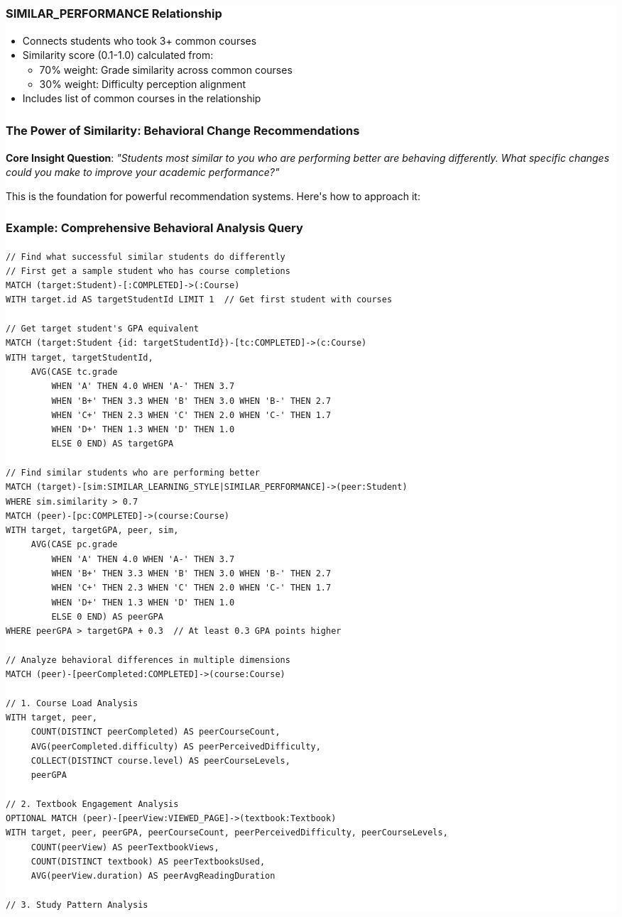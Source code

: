 ### **SIMILAR_PERFORMANCE** Relationship  
- Connects students who took 3+ common courses
- Similarity score (0.1-1.0) calculated from:
  - 70% weight: Grade similarity across common courses
  - 30% weight: Difficulty perception alignment
- Includes list of common courses in the relationship

### **The Power of Similarity: Behavioral Change Recommendations**

**Core Insight Question**: *"Students most similar to you who are performing better are behaving differently. What specific changes could you make to improve your academic performance?"*

This is the foundation for powerful recommendation systems. Here's how to approach it:

### Example: Comprehensive Behavioral Analysis Query

```cypher
// Find what successful similar students do differently
// First get a sample student who has course completions
MATCH (target:Student)-[:COMPLETED]->(:Course)
WITH target.id AS targetStudentId LIMIT 1  // Get first student with courses

// Get target student's GPA equivalent
MATCH (target:Student {id: targetStudentId})-[tc:COMPLETED]->(c:Course)
WITH target, targetStudentId, 
     AVG(CASE tc.grade
         WHEN 'A' THEN 4.0 WHEN 'A-' THEN 3.7
         WHEN 'B+' THEN 3.3 WHEN 'B' THEN 3.0 WHEN 'B-' THEN 2.7
         WHEN 'C+' THEN 2.3 WHEN 'C' THEN 2.0 WHEN 'C-' THEN 1.7
         WHEN 'D+' THEN 1.3 WHEN 'D' THEN 1.0
         ELSE 0 END) AS targetGPA

// Find similar students who are performing better
MATCH (target)-[sim:SIMILAR_LEARNING_STYLE|SIMILAR_PERFORMANCE]->(peer:Student)
WHERE sim.similarity > 0.7
MATCH (peer)-[pc:COMPLETED]->(course:Course)
WITH target, targetGPA, peer, sim,
     AVG(CASE pc.grade
         WHEN 'A' THEN 4.0 WHEN 'A-' THEN 3.7
         WHEN 'B+' THEN 3.3 WHEN 'B' THEN 3.0 WHEN 'B-' THEN 2.7
         WHEN 'C+' THEN 2.3 WHEN 'C' THEN 2.0 WHEN 'C-' THEN 1.7
         WHEN 'D+' THEN 1.3 WHEN 'D' THEN 1.0
         ELSE 0 END) AS peerGPA
WHERE peerGPA > targetGPA + 0.3  // At least 0.3 GPA points higher

// Analyze behavioral differences in multiple dimensions
MATCH (peer)-[peerCompleted:COMPLETED]->(course:Course)

// 1. Course Load Analysis
WITH target, peer, 
     COUNT(DISTINCT peerCompleted) AS peerCourseCount,
     AVG(peerCompleted.difficulty) AS peerPerceivedDifficulty,
     COLLECT(DISTINCT course.level) AS peerCourseLevels,
     peerGPA

// 2. Textbook Engagement Analysis
OPTIONAL MATCH (peer)-[peerView:VIEWED_PAGE]->(textbook:Textbook)
WITH target, peer, peerGPA, peerCourseCount, peerPerceivedDifficulty, peerCourseLevels,
     COUNT(peerView) AS peerTextbookViews,
     COUNT(DISTINCT textbook) AS peerTextbooksUsed,
     AVG(peerView.duration) AS peerAvgReadingDuration

// 3. Study Pattern Analysis
```